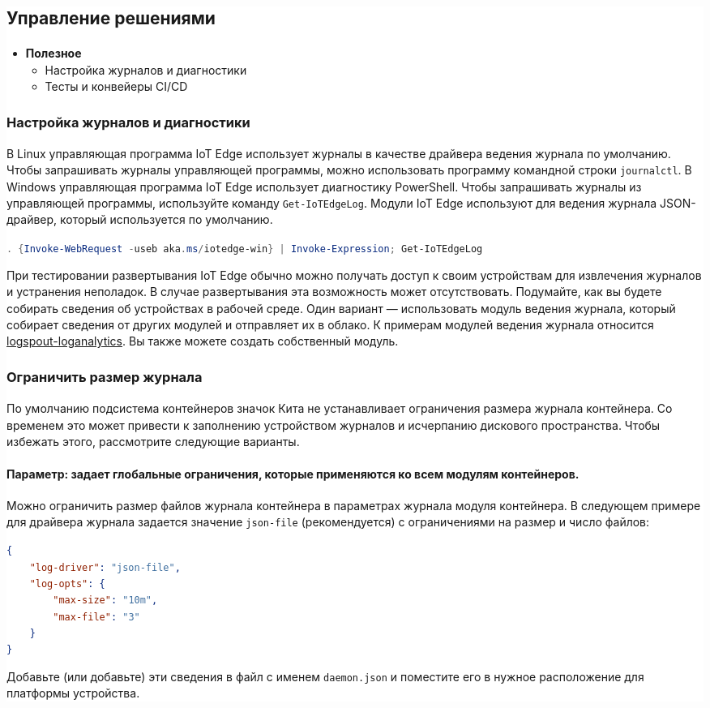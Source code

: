 ## <a name="solution-management"></a>Управление решениями

* **Полезное**
  * Настройка журналов и диагностики
  * Тесты и конвейеры CI/CD

### <a name="set-up-logs-and-diagnostics"></a>Настройка журналов и диагностики

В Linux управляющая программа IoT Edge использует журналы в качестве драйвера ведения журнала по умолчанию. Чтобы запрашивать журналы управляющей программы, можно использовать программу командной строки `journalctl`. В Windows управляющая программа IoT Edge использует диагностику PowerShell. Чтобы запрашивать журналы из управляющей программы, используйте команду `Get-IoTEdgeLog`. Модули IoT Edge используют для ведения журнала JSON-драйвер, который используется по умолчанию.  

```powershell
. {Invoke-WebRequest -useb aka.ms/iotedge-win} | Invoke-Expression; Get-IoTEdgeLog
```

При тестировании развертывания IoT Edge обычно можно получать доступ к своим устройствам для извлечения журналов и устранения неполадок. В случае развертывания эта возможность может отсутствовать. Подумайте, как вы будете собирать сведения об устройствах в рабочей среде. Один вариант — использовать модуль ведения журнала, который собирает сведения от других модулей и отправляет их в облако. К примерам модулей ведения журнала относится [logspout-loganalytics](https://github.com/veyalla/logspout-loganalytics). Вы также можете создать собственный модуль.

### <a name="place-limits-on-log-size"></a>Ограничить размер журнала

По умолчанию подсистема контейнеров значок Кита не устанавливает ограничения размера журнала контейнера. Со временем это может привести к заполнению устройством журналов и исчерпанию дискового пространства. Чтобы избежать этого, рассмотрите следующие варианты.

#### <a name="option-set-global-limits-that-apply-to-all-container-modules"></a>Параметр: задает глобальные ограничения, которые применяются ко всем модулям контейнеров.

Можно ограничить размер файлов журнала контейнера в параметрах журнала модуля контейнера. В следующем примере для драйвера журнала задается значение `json-file` (рекомендуется) с ограничениями на размер и число файлов:

```JSON
{
    "log-driver": "json-file",
    "log-opts": {
        "max-size": "10m",
        "max-file": "3"
    }
}
```

Добавьте (или добавьте) эти сведения в файл с именем `daemon.json` и поместите его в нужное расположение для платформы устройства.
